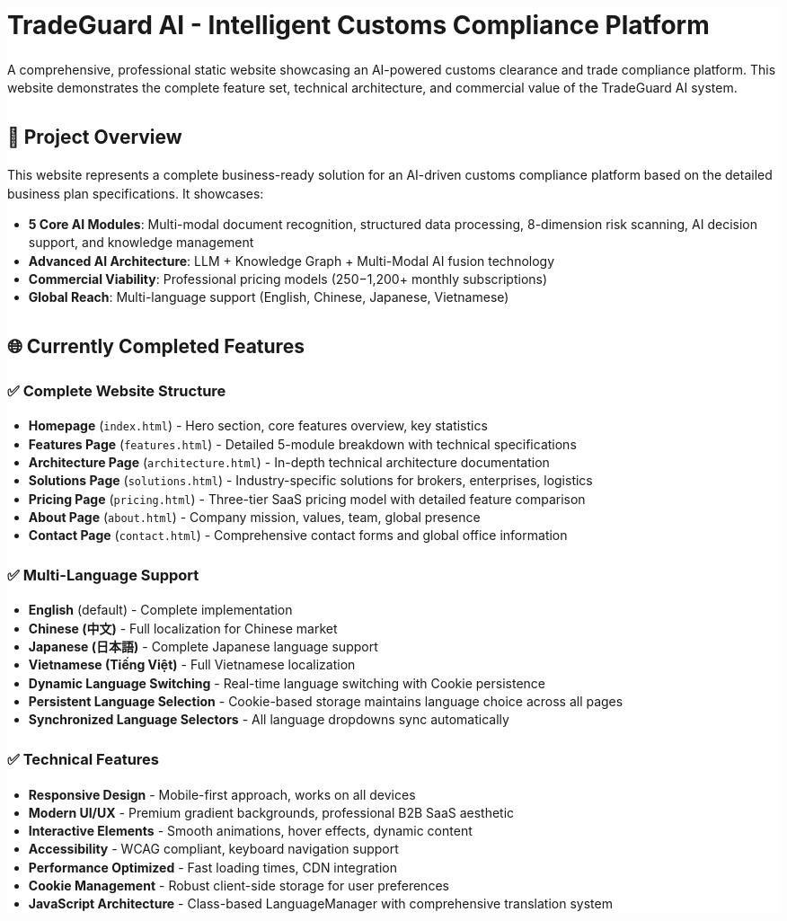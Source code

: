 # TradeGuard AI - Intelligent Customs Compliance Platform

A comprehensive, professional static website showcasing an AI-powered customs clearance and trade compliance platform. This website demonstrates the complete feature set, technical architecture, and commercial value of the TradeGuard AI system.

## 🎯 Project Overview

This website represents a complete business-ready solution for an AI-driven customs compliance platform based on the detailed business plan specifications. It showcases:

- **5 Core AI Modules**: Multi-modal document recognition, structured data processing, 8-dimension risk scanning, AI decision support, and knowledge management
- **Advanced AI Architecture**: LLM + Knowledge Graph + Multi-Modal AI fusion technology
- **Commercial Viability**: Professional pricing models ($250-$1,200+ monthly subscriptions)
- **Global Reach**: Multi-language support (English, Chinese, Japanese, Vietnamese)

## 🌐 Currently Completed Features

### ✅ **Complete Website Structure**
- **Homepage** (`index.html`) - Hero section, core features overview, key statistics
- **Features Page** (`features.html`) - Detailed 5-module breakdown with technical specifications
- **Architecture Page** (`architecture.html`) - In-depth technical architecture documentation
- **Solutions Page** (`solutions.html`) - Industry-specific solutions for brokers, enterprises, logistics
- **Pricing Page** (`pricing.html`) - Three-tier SaaS pricing model with detailed feature comparison
- **About Page** (`about.html`) - Company mission, values, team, global presence
- **Contact Page** (`contact.html`) - Comprehensive contact forms and global office information

### ✅ **Multi-Language Support**
- **English** (default) - Complete implementation
- **Chinese (中文)** - Full localization for Chinese market
- **Japanese (日本語)** - Complete Japanese language support
- **Vietnamese (Tiếng Việt)** - Full Vietnamese localization
- **Dynamic Language Switching** - Real-time language switching with Cookie persistence
- **Persistent Language Selection** - Cookie-based storage maintains language choice across all pages
- **Synchronized Language Selectors** - All language dropdowns sync automatically

### ✅ **Technical Features**
- **Responsive Design** - Mobile-first approach, works on all devices
- **Modern UI/UX** - Premium gradient backgrounds, professional B2B SaaS aesthetic
- **Interactive Elements** - Smooth animations, hover effects, dynamic content
- **Accessibility** - WCAG compliant, keyboard navigation support
- **Performance Optimized** - Fast loading times, CDN integration
- **Cookie Management** - Robust client-side storage for user preferences
- **JavaScript Architecture** - Class-based LanguageManager with comprehensive translation system
